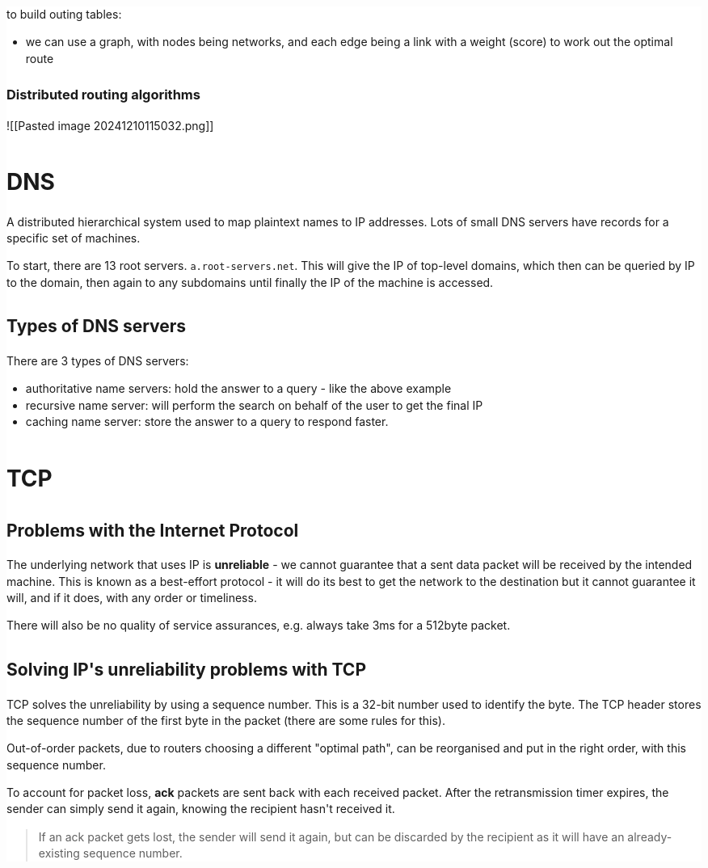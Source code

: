 
to build outing tables: 
- we can use a graph, with nodes being networks, and each edge being a link with a weight (score) to work out the optimal route


### Distributed routing algorithms

![[Pasted image 20241210115032.png]]


# DNS
A distributed hierarchical system used to map plaintext names to IP addresses.
Lots of small DNS servers have records for a specific set of machines. 

To start, there are 13 root servers. `a.root-servers.net`.  This will give the IP of top-level domains, which then can be queried by IP to the domain, then again to any subdomains until finally the IP of the machine is accessed.

## Types of DNS servers
There are 3 types of DNS servers:
- authoritative name servers: hold the answer to a query - like the above example
- recursive name server: will perform the search on behalf of the user to get the final IP
- caching name server: store the answer to a query to respond faster.




# TCP

## Problems with the Internet Protocol
The underlying network that uses IP is **unreliable** - we cannot guarantee that a sent data packet will be received by the intended machine. This is known as a best-effort protocol - it will do its best to get the network to the destination but it cannot guarantee it will, and if it does, with any order or timeliness.

There will also be no quality of service assurances, e.g. always take 3ms for a 512byte packet.

## Solving IP's unreliability problems with TCP
TCP solves the unreliability by using a sequence number. This is a 32-bit number used to identify the byte. The TCP header stores the sequence number of the first byte in the packet (there are some rules for this).

Out-of-order packets, due to routers choosing a different "optimal path", can be reorganised and put in the right order, with this sequence number.

To account for packet loss, **ack** packets are sent back with each received packet. After the retransmission timer expires, the sender can simply send it again, knowing the recipient hasn't received it.

> If an ack packet gets lost, the sender will send it again, but can be discarded by the recipient as it will have an already-existing sequence number.
